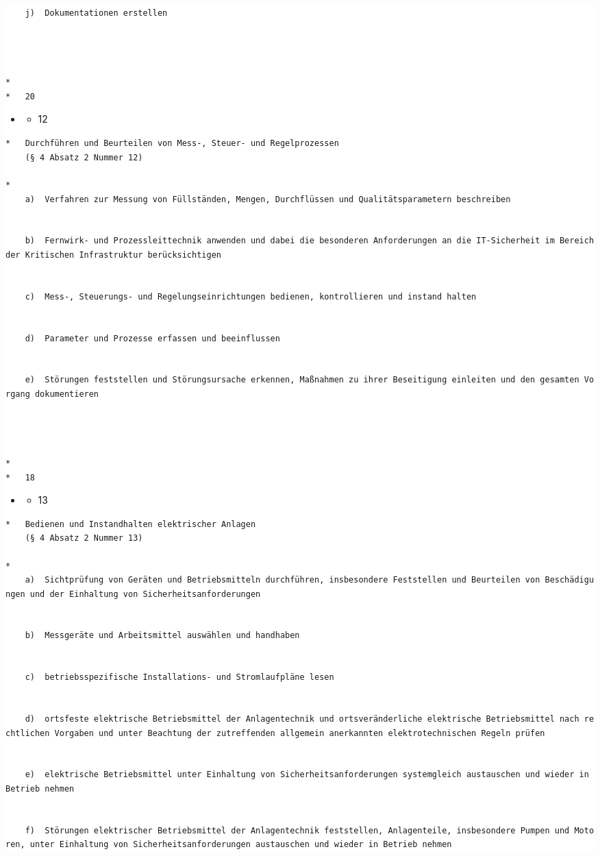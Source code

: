         j)  Dokumentationen erstellen




    *
    *   20


*    *   12

    *   Durchführen und Beurteilen von Mess-, Steuer- und Regelprozessen
        (§ 4 Absatz 2 Nummer 12)

    *
        a)  Verfahren zur Messung von Füllständen, Mengen, Durchflüssen und Qualitätsparametern beschreiben


        b)  Fernwirk- und Prozessleittechnik anwenden und dabei die besonderen Anforderungen an die IT-Sicherheit im Bereich der Kritischen Infrastruktur berücksichtigen


        c)  Mess-, Steuerungs- und Regelungseinrichtungen bedienen, kontrollieren und instand halten


        d)  Parameter und Prozesse erfassen und beeinflussen


        e)  Störungen feststellen und Störungsursache erkennen, Maßnahmen zu ihrer Beseitigung einleiten und den gesamten Vorgang dokumentieren




    *
    *   18


*    *   13

    *   Bedienen und Instandhalten elektrischer Anlagen
        (§ 4 Absatz 2 Nummer 13)

    *
        a)  Sichtprüfung von Geräten und Betriebsmitteln durchführen, insbesondere Feststellen und Beurteilen von Beschädigungen und der Einhaltung von Sicherheitsanforderungen


        b)  Messgeräte und Arbeitsmittel auswählen und handhaben


        c)  betriebsspezifische Installations- und Stromlaufpläne lesen


        d)  ortsfeste elektrische Betriebsmittel der Anlagentechnik und ortsveränderliche elektrische Betriebsmittel nach rechtlichen Vorgaben und unter Beachtung der zutreffenden allgemein anerkannten elektrotechnischen Regeln prüfen


        e)  elektrische Betriebsmittel unter Einhaltung von Sicherheitsanforderungen systemgleich austauschen und wieder in Betrieb nehmen


        f)  Störungen elektrischer Betriebsmittel der Anlagentechnik feststellen, Anlagenteile, insbesondere Pumpen und Motoren, unter Einhaltung von Sicherheitsanforderungen austauschen und wieder in Betrieb nehmen
